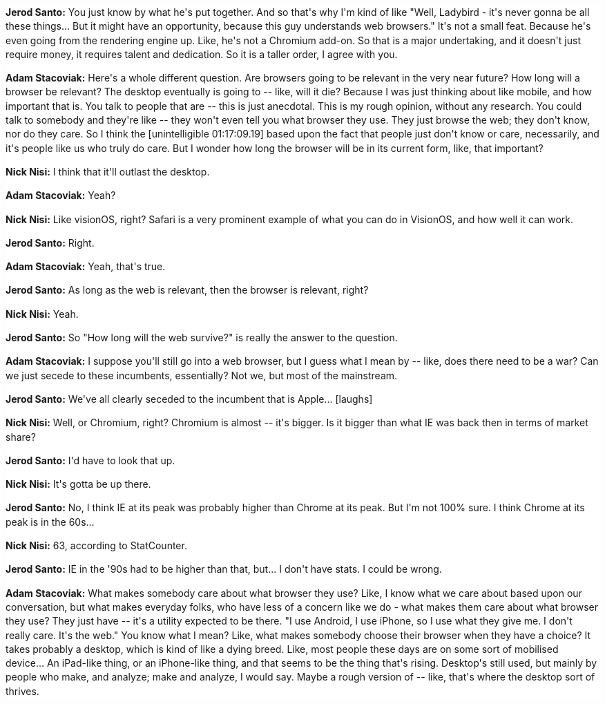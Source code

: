 **Jerod Santo:** You just know by what he's put together. And so that's why I'm kind of like "Well, Ladybird - it's never gonna be all these things... But it might have an opportunity, because this guy understands web browsers." It's not a small feat. Because he's even going from the rendering engine up. Like, he's not a Chromium add-on. So that is a major undertaking, and it doesn't just require money, it requires talent and dedication. So it is a taller order, I agree with you.

**Adam Stacoviak:** Here's a whole different question. Are browsers going to be relevant in the very near future? How long will a browser be relevant? The desktop eventually is going to -- like, will it die? Because I was just thinking about like mobile, and how important that is. You talk to people that are -- this is just anecdotal. This is my rough opinion, without any research. You could talk to somebody and they're like -- they won't even tell you what browser they use. They just browse the web; they don't know, nor do they care. So I think the \[unintelligible 01:17:09.19\] based upon the fact that people just don't know or care, necessarily, and it's people like us who truly do care. But I wonder how long the browser will be in its current form, like, that important?

**Nick Nisi:** I think that it'll outlast the desktop.

**Adam Stacoviak:** Yeah?

**Nick Nisi:** Like visionOS, right? Safari is a very prominent example of what you can do in VisionOS, and how well it can work.

**Jerod Santo:** Right.

**Adam Stacoviak:** Yeah, that's true.

**Jerod Santo:** As long as the web is relevant, then the browser is relevant, right?

**Nick Nisi:** Yeah.

**Jerod Santo:** So "How long will the web survive?" is really the answer to the question.

**Adam Stacoviak:** I suppose you'll still go into a web browser, but I guess what I mean by -- like, does there need to be a war? Can we just secede to these incumbents, essentially? Not we, but most of the mainstream.

**Jerod Santo:** We've all clearly seceded to the incumbent that is Apple... \[laughs\]

**Nick Nisi:** Well, or Chromium, right? Chromium is almost -- it's bigger. Is it bigger than what IE was back then in terms of market share?

**Jerod Santo:** I'd have to look that up.

**Nick Nisi:** It's gotta be up there.

**Jerod Santo:** No, I think IE at its peak was probably higher than Chrome at its peak. But I'm not 100% sure. I think Chrome at its peak is in the 60s...

**Nick Nisi:** 63, according to StatCounter.

**Jerod Santo:** IE in the '90s had to be higher than that, but... I don't have stats. I could be wrong.

**Adam Stacoviak:** What makes somebody care about what browser they use? Like, I know what we care about based upon our conversation, but what makes everyday folks, who have less of a concern like we do - what makes them care about what browser they use? They just have -- it's a utility expected to be there. "I use Android, I use iPhone, so I use what they give me. I don't really care. It's the web." You know what I mean? Like, what makes somebody choose their browser when they have a choice? It takes probably a desktop, which is kind of like a dying breed. Like, most people these days are on some sort of mobilised device... An iPad-like thing, or an iPhone-like thing, and that seems to be the thing that's rising. Desktop's still used, but mainly by people who make, and analyze; make and analyze, I would say. Maybe a rough version of -- like, that's where the desktop sort of thrives.
